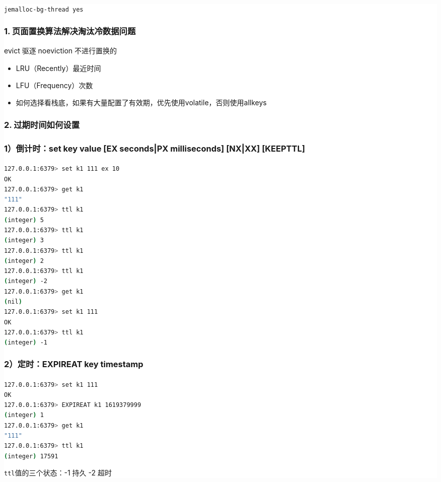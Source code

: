 ```bash
jemalloc-bg-thread yes
```

### 1. 页面置换算法解决淘汰冷数据问题

evict 驱逐 noeviction 不进行置换的

- LRU（Recently）最近时间

- LFU（Frequency）次数
- 如何选择看栈底，如果有大量配置了有效期，优先使用volatile，否则使用allkeys

### 2. 过期时间如何设置

### 1）倒计时：set key value [EX seconds|PX milliseconds] [NX|XX] [KEEPTTL] 

```bash
127.0.0.1:6379> set k1 111 ex 10
OK
127.0.0.1:6379> get k1
"111"
127.0.0.1:6379> ttl k1
(integer) 5
127.0.0.1:6379> ttl k1
(integer) 3
127.0.0.1:6379> ttl k1
(integer) 2
127.0.0.1:6379> ttl k1
(integer) -2
127.0.0.1:6379> get k1
(nil)
127.0.0.1:6379> set k1 111
OK
127.0.0.1:6379> ttl k1
(integer) -1
```

### 2）定时：EXPIREAT key timestamp

```bash
127.0.0.1:6379> set k1 111
OK
127.0.0.1:6379> EXPIREAT k1 1619379999
(integer) 1
127.0.0.1:6379> get k1
"111"
127.0.0.1:6379> ttl k1
(integer) 17591
```



`ttl`值的三个状态：-1 持久 -2 超时 
